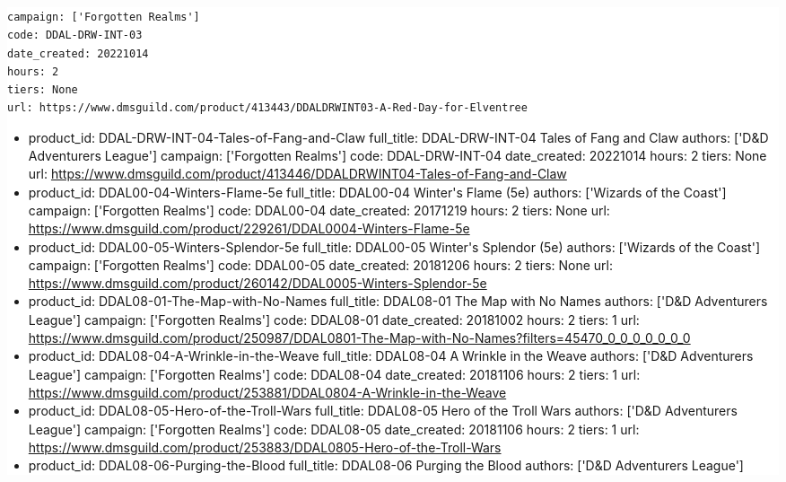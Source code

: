     campaign: ['Forgotten Realms']
    code: DDAL-DRW-INT-03
    date_created: 20221014
    hours: 2
    tiers: None
    url: https://www.dmsguild.com/product/413443/DDALDRWINT03-A-Red-Day-for-Elventree
  - product_id: DDAL-DRW-INT-04-Tales-of-Fang-and-Claw
    full_title: DDAL-DRW-INT-04 Tales of Fang and Claw
    authors: ['D&D Adventurers League']
    campaign: ['Forgotten Realms']
    code: DDAL-DRW-INT-04
    date_created: 20221014
    hours: 2
    tiers: None
    url: https://www.dmsguild.com/product/413446/DDALDRWINT04-Tales-of-Fang-and-Claw
  - product_id: DDAL00-04-Winters-Flame-5e
    full_title: DDAL00-04 Winter's Flame (5e)
    authors: ['Wizards of the Coast']
    campaign: ['Forgotten Realms']
    code: DDAL00-04
    date_created: 20171219
    hours: 2
    tiers: None
    url: https://www.dmsguild.com/product/229261/DDAL0004-Winters-Flame-5e
  - product_id: DDAL00-05-Winters-Splendor-5e
    full_title: DDAL00-05 Winter's Splendor (5e)
    authors: ['Wizards of the Coast']
    campaign: ['Forgotten Realms']
    code: DDAL00-05
    date_created: 20181206
    hours: 2
    tiers: None
    url: https://www.dmsguild.com/product/260142/DDAL0005-Winters-Splendor-5e
  - product_id: DDAL08-01-The-Map-with-No-Names
    full_title: DDAL08-01 The Map with No Names
    authors: ['D&D Adventurers League']
    campaign: ['Forgotten Realms']
    code: DDAL08-01
    date_created: 20181002
    hours: 2
    tiers: 1
    url: https://www.dmsguild.com/product/250987/DDAL0801-The-Map-with-No-Names?filters=45470_0_0_0_0_0_0_0
  - product_id: DDAL08-04-A-Wrinkle-in-the-Weave
    full_title: DDAL08-04 A Wrinkle in the Weave
    authors: ['D&D Adventurers League']
    campaign: ['Forgotten Realms']
    code: DDAL08-04
    date_created: 20181106
    hours: 2
    tiers: 1
    url: https://www.dmsguild.com/product/253881/DDAL0804-A-Wrinkle-in-the-Weave
  - product_id: DDAL08-05-Hero-of-the-Troll-Wars
    full_title: DDAL08-05 Hero of the Troll Wars
    authors: ['D&D Adventurers League']
    campaign: ['Forgotten Realms']
    code: DDAL08-05
    date_created: 20181106
    hours: 2
    tiers: 1
    url: https://www.dmsguild.com/product/253883/DDAL0805-Hero-of-the-Troll-Wars
  - product_id: DDAL08-06-Purging-the-Blood
    full_title: DDAL08-06 Purging the Blood
    authors: ['D&D Adventurers League']
